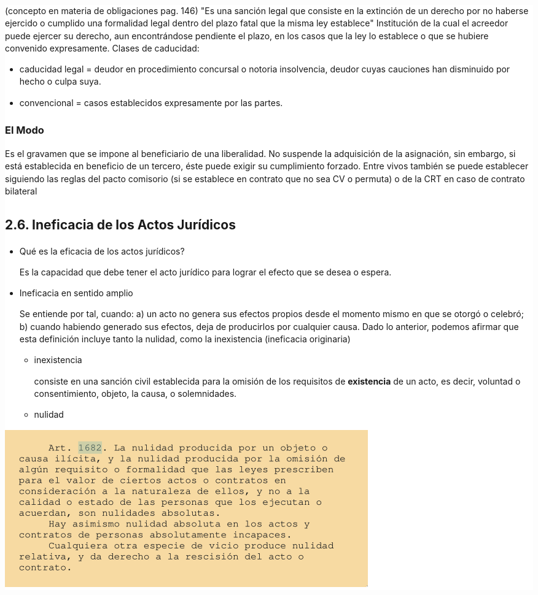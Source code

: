 (concepto en materia de obligaciones pag. 146) "Es una sanción legal que consiste en la extinción de un derecho por no haberse ejercido o cumplido una formalidad legal dentro del plazo fatal que la misma ley establece"
Institución de la cual el acreedor puede ejercer su derecho, aun encontrándose pendiente el plazo, en los casos que la ley lo establece o que se hubiere convenido expresamente.
Clases de caducidad:

   - caducidad legal = deudor en procedimiento concursal o notoria insolvencia, deudor cuyas cauciones han disminuido por hecho o culpa suya.

   - convencional = casos establecidos expresamente por las partes.

### El Modo

   Es el gravamen que se impone al beneficiario de una liberalidad. No suspende la adquisición de la asignación, sin embargo, si está establecida en beneficio de un tercero, éste puede exigir su cumplimiento forzado. Entre vivos también se puede establecer siguiendo las reglas del pacto comisorio (si se establece en contrato que no sea CV o permuta) o de la CRT en caso de contrato bilateral

## 2.6.  Ineficacia de los Actos Jurídicos

- Qué es la eficacia de los actos jurídicos?

    Es la capacidad que debe tener el acto jurídico para lograr el efecto que se desea o espera.

- Ineficacia en sentido amplio

    Se entiende por tal, cuando: a) un acto no genera sus efectos propios desde el momento mismo en que se otorgó o celebró; b) cuando habiendo generado sus efectos, deja de producirlos por cualquier causa.
    Dado lo anterior, podemos afirmar que esta definición incluye tanto la nulidad, como la inexistencia (ineficacia originaria)

    - inexistencia

        consiste en una sanción civil establecida para la omisión de los requisitos de **existencia** de un acto, es decir, voluntad o consentimiento, objeto, la causa, o solemnidades.

    - nulidad

![Alt text](1681.png?raw=true)
